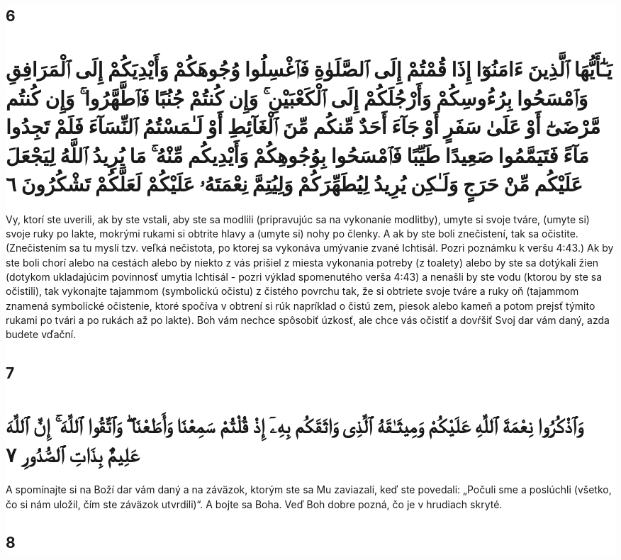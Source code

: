<div class="break"></div>

## 6


<Badge type="info" text="5:6" class="badge" />
<div>
<div class="main-verse" >

<h1 class="verse-arabic">يَـٰٓأَيُّهَا ٱلَّذِينَ ءَامَنُوٓا إِذَا قُمْتُمْ إِلَى ٱلصَّلَوٰةِ فَٱغْسِلُوا وُجُوهَكُمْ وَأَيْدِيَكُمْ إِلَى ٱلْمَرَافِقِ وَٱمْسَحُوا بِرُءُوسِكُمْ وَأَرْجُلَكُمْ إِلَى ٱلْكَعْبَيْنِ ۚ وَإِن كُنتُمْ جُنُبًا فَٱطَّهَّرُوا ۚ وَإِن كُنتُم مَّرْضَىٰٓ أَوْ عَلَىٰ سَفَرٍ أَوْ جَآءَ أَحَدٌ مِّنكُم مِّنَ ٱلْغَآئِطِ أَوْ لَـٰمَسْتُمُ ٱلنِّسَآءَ فَلَمْ تَجِدُوا مَآءً فَتَيَمَّمُوا صَعِيدًا طَيِّبًا فَٱمْسَحُوا بِوُجُوهِكُمْ وَأَيْدِيكُم مِّنْهُ ۚ مَا يُرِيدُ ٱللَّهُ لِيَجْعَلَ عَلَيْكُم مِّنْ حَرَجٍ وَلَـٰكِن يُرِيدُ لِيُطَهِّرَكُمْ وَلِيُتِمَّ نِعْمَتَهُۥ عَلَيْكُمْ لَعَلَّكُمْ تَشْكُرُونَ ٦</h1>
</div>

<p>Vy, ktorí ste uverili, ak by ste vstali, aby ste sa modlili (pripravujúc sa na vykonanie modlitby), umyte si svoje tváre, (umyte si) svoje ruky po lakte, mokrými rukami si obtrite hlavy a (umyte si) nohy po členky. A ak by ste boli znečistení, tak sa očistite. (Znečistením sa tu myslí tzv. veľká nečistota, po ktorej sa vykonáva umývanie zvané Ichtisál. Pozri poznámku k veršu 4:43.) Ak by ste boli chorí alebo na cestách alebo by niekto z vás prišiel z miesta vykonania potreby (z toalety) alebo by ste sa dotýkali žien (dotykom ukladajúcim povinnosť umytia Ichtisál - pozri výklad spomenutého verša 4:43) a nenašli by ste vodu (ktorou by ste sa očistili), tak vykonajte tajammom (symbolickú očistu) z čistého povrchu tak, že si obtriete svoje tváre a ruky oň (tajammom znamená symbolické očistenie, ktoré spočíva v obtrení si rúk napríklad o čistú zem, piesok alebo kameň a potom prejsť týmito rukami po tvári a po rukách až po lakte). Boh vám nechce spôsobiť úzkosť, ale chce vás očistiť a dovŕšiť Svoj dar vám daný, azda budete vďační.</p>
</div>

<div class="break"></div>

## 7


<Badge type="info" text="5:7" class="badge" />
<div>
<div class="main-verse" >

<h1 class="verse-arabic">وَٱذْكُرُوا نِعْمَةَ ٱللَّهِ عَلَيْكُمْ وَمِيثَـٰقَهُ ٱلَّذِى وَاثَقَكُم بِهِۦٓ إِذْ قُلْتُمْ سَمِعْنَا وَأَطَعْنَا ۖ وَٱتَّقُوا ٱللَّهَ ۚ إِنَّ ٱللَّهَ عَلِيمٌۢ بِذَاتِ ٱلصُّدُورِ ٧</h1>
</div>

<p>A spomínajte si na Boží dar vám daný a na záväzok, ktorým ste sa Mu zaviazali, keď ste povedali: „Počuli sme a poslúchli (všetko, čo si nám uložil, čím ste záväzok utvrdili)“. A bojte sa Boha. Veď Boh dobre pozná, čo je v hrudiach skryté.</p>
</div>

<div class="break"></div>

## 8
